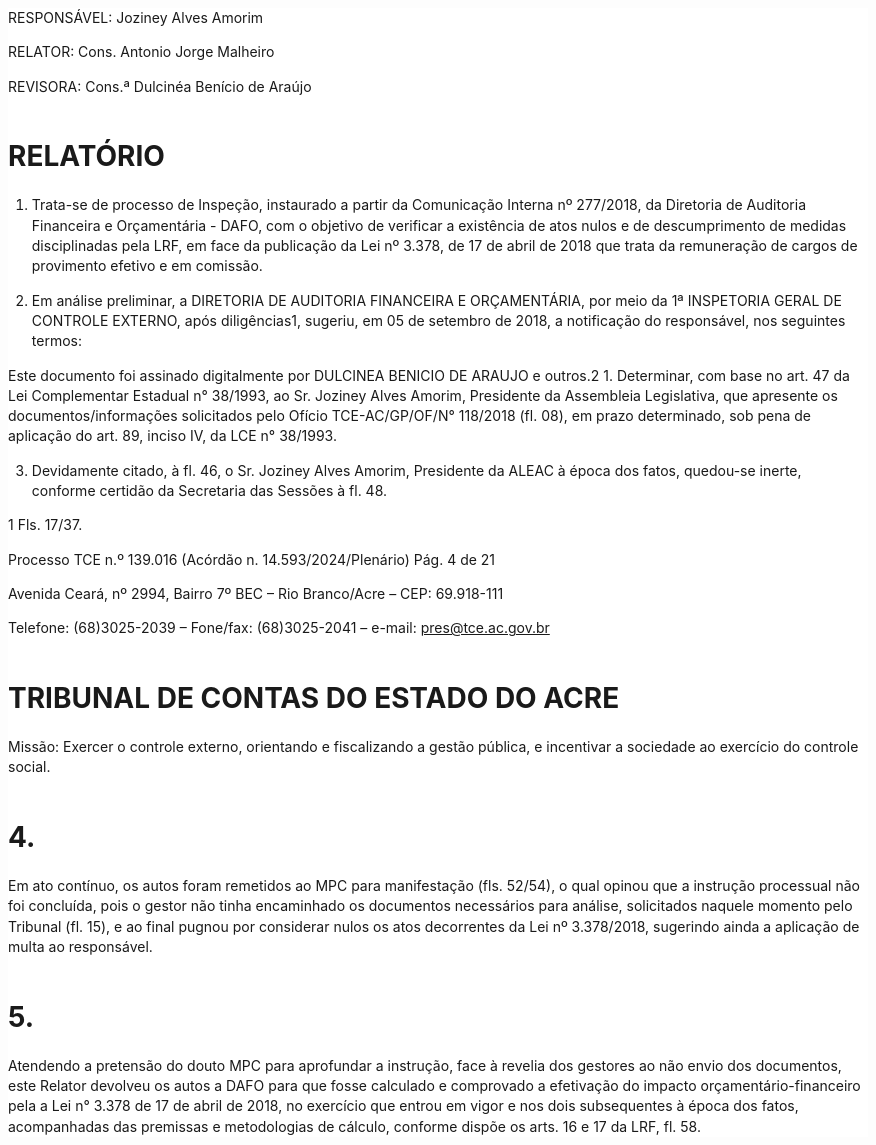 RESPONSÁVEL: Joziney Alves Amorim

RELATOR: Cons. Antonio Jorge Malheiro

REVISORA: Cons.ª Dulcinéa Benício de Araújo

# RELATÓRIO

1. Trata-se de processo de Inspeção, instaurado a partir da Comunicação Interna nº 277/2018, da Diretoria de Auditoria Financeira e Orçamentária - DAFO, com o objetivo de verificar a existência de atos nulos e de descumprimento de medidas disciplinadas pela LRF, em face da publicação da Lei nº 3.378, de 17 de abril de 2018 que trata da remuneração de cargos de provimento efetivo e em comissão.

2. Em análise preliminar, a DIRETORIA DE AUDITORIA FINANCEIRA E ORÇAMENTÁRIA, por meio da 1ª INSPETORIA GERAL DE CONTROLE EXTERNO, após diligências1, sugeriu, em 05 de setembro de 2018, a notificação do responsável, nos seguintes termos:

Este documento foi assinado digitalmente por DULCINEA BENICIO DE ARAUJO e outros.2 1. Determinar, com base no art. 47 da Lei Complementar Estadual n° 38/1993, ao Sr. Joziney Alves Amorim, Presidente da Assembleia Legislativa, que apresente os documentos/informações solicitados pelo Ofício TCE-AC/GP/OF/N° 118/2018 (fl. 08), em prazo determinado, sob pena de aplicação do art. 89, inciso IV, da LCE n° 38/1993.

3. Devidamente citado, à fl. 46, o Sr. Joziney Alves Amorim, Presidente da ALEAC à época dos fatos, quedou-se inerte, conforme certidão da Secretaria das Sessões à fl. 48.

1 Fls. 17/37.

Processo TCE n.º 139.016 (Acórdão n. 14.593/2024/Plenário) Pág. 4 de 21

Avenida Ceará, nº 2994, Bairro 7º BEC – Rio Branco/Acre – CEP: 69.918-111

Telefone: (68)3025-2039 – Fone/fax: (68)3025-2041 – e-mail: pres@tce.ac.gov.br

# TRIBUNAL DE CONTAS DO ESTADO DO ACRE

Missão: Exercer o controle externo, orientando e fiscalizando a gestão pública, e incentivar a sociedade ao exercício do controle social.

# 4.

Em ato contínuo, os autos foram remetidos ao MPC para manifestação (fls. 52/54), o qual opinou que a instrução processual não foi concluída, pois o gestor não tinha encaminhado os documentos necessários para análise, solicitados naquele momento pelo Tribunal (fl. 15), e ao final pugnou por considerar nulos os atos decorrentes da Lei nº 3.378/2018, sugerindo ainda a aplicação de multa ao responsável.

# 5.

Atendendo a pretensão do douto MPC para aprofundar a instrução, face à revelia dos gestores ao não envio dos documentos, este Relator devolveu os autos a DAFO para que fosse calculado e comprovado a efetivação do impacto orçamentário-financeiro pela a Lei n° 3.378 de 17 de abril de 2018, no exercício que entrou em vigor e nos dois subsequentes à época dos fatos, acompanhadas das premissas e metodologias de cálculo, conforme dispõe os arts. 16 e 17 da LRF, fl. 58.
